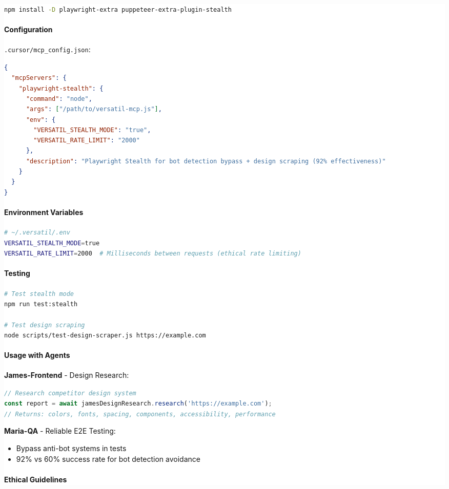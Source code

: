 ```bash
npm install -D playwright-extra puppeteer-extra-plugin-stealth
```

#### Configuration

`.cursor/mcp_config.json`:
```json
{
  "mcpServers": {
    "playwright-stealth": {
      "command": "node",
      "args": ["/path/to/versatil-mcp.js"],
      "env": {
        "VERSATIL_STEALTH_MODE": "true",
        "VERSATIL_RATE_LIMIT": "2000"
      },
      "description": "Playwright Stealth for bot detection bypass + design scraping (92% effectiveness)"
    }
  }
}
```

#### Environment Variables

```bash
# ~/.versatil/.env
VERSATIL_STEALTH_MODE=true
VERSATIL_RATE_LIMIT=2000  # Milliseconds between requests (ethical rate limiting)
```

#### Testing

```bash
# Test stealth mode
npm run test:stealth

# Test design scraping
node scripts/test-design-scraper.js https://example.com
```

#### Usage with Agents

**James-Frontend** - Design Research:
```typescript
// Research competitor design system
const report = await jamesDesignResearch.research('https://example.com');
// Returns: colors, fonts, spacing, components, accessibility, performance
```

**Maria-QA** - Reliable E2E Testing:
- Bypass anti-bot systems in tests
- 92% vs 60% success rate for bot detection avoidance

#### Ethical Guidelines
